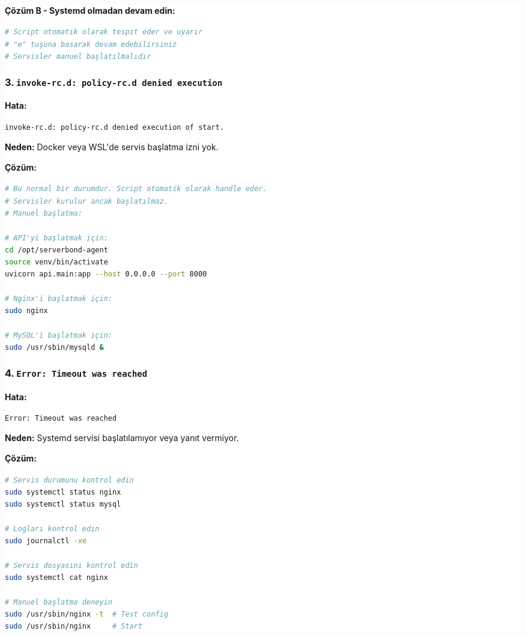 **Çözüm B - Systemd olmadan devam edin:**
```bash
# Script otomatik olarak tespit eder ve uyarır
# "e" tuşuna basarak devam edebilirsiniz
# Servisler manuel başlatılmalıdır
```

### 3. `invoke-rc.d: policy-rc.d denied execution`

**Hata:**
```bash
invoke-rc.d: policy-rc.d denied execution of start.
```

**Neden:**
Docker veya WSL'de servis başlatma izni yok.

**Çözüm:**
```bash
# Bu normal bir durumdur. Script otomatik olarak handle eder.
# Servisler kurulur ancak başlatılmaz.
# Manuel başlatma:

# API'yi başlatmak için:
cd /opt/serverbond-agent
source venv/bin/activate
uvicorn api.main:app --host 0.0.0.0 --port 8000

# Nginx'i başlatmak için:
sudo nginx

# MySQL'i başlatmak için:
sudo /usr/sbin/mysqld &
```

### 4. `Error: Timeout was reached`

**Hata:**
```bash
Error: Timeout was reached
```

**Neden:**
Systemd servisi başlatılamıyor veya yanıt vermiyor.

**Çözüm:**
```bash
# Servis durumunu kontrol edin
sudo systemctl status nginx
sudo systemctl status mysql

# Logları kontrol edin
sudo journalctl -xe

# Servis dosyasını kontrol edin
sudo systemctl cat nginx

# Manuel başlatma deneyin
sudo /usr/sbin/nginx -t  # Test config
sudo /usr/sbin/nginx     # Start
```
